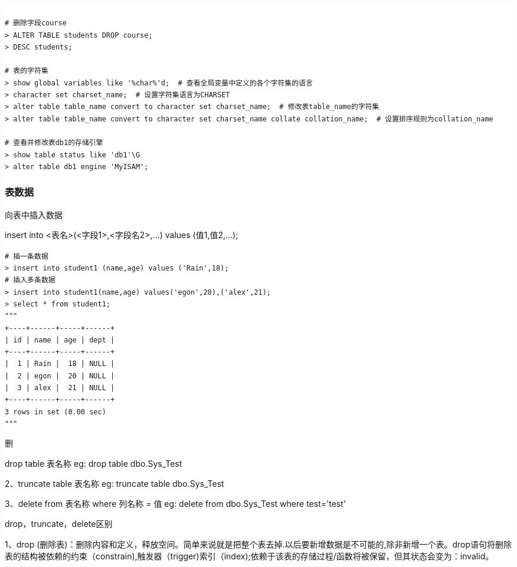 ```

# 删除字段course
> ALTER TABLE students DROP course;
> DESC students;

# 表的字符集
> show global variables like '%char%'d;  # 查看全局变量中定义的各个字符集的语言
> character set charset_name;  # 设置字符集语言为CHARSET
> alter table table_name convert to character set charset_name;  # 修改表table_name的字符集
> alter table table_name convert to character set charset_name collate collation_name;  # 设置排序规则为collation_name

# 查看并修改表db1的存储引擎
> show table status like 'db1'\G
> alter table db1 engine 'MyISAM';
```

### 表数据

向表中插入数据

insert into <表名>(<字段1>,<字段名2>,...) values (值1,值2,...);

 

```
# 插一条数据
> insert into student1 (name,age) values ('Rain',18);
# 插入多条数据
> insert into student1(name,age) values('egon',20),('alex',21);
> select * from student1;
"""
+----+------+-----+------+
| id | name | age | dept |
+----+------+-----+------+
|  1 | Rain |  18 | NULL |
|  2 | egon |  20 | NULL |
|  3 | alex |  21 | NULL |
+----+------+-----+------+
3 rows in set (0.00 sec)
"""
```

删

drop table 表名称                         eg: drop table  dbo.Sys_Test

2、truncate table 表名称                     eg: truncate  table dbo.Sys_Test          

3、delete from 表名称 where 列名称 = 值      eg: delete from dbo.Sys_Test where test='test'

drop，truncate，delete区别

1、drop (删除表)：删除内容和定义，释放空间。简单来说就是把整个表去掉.以后要新增数据是不可能的,除非新增一个表。drop语句将删除表的结构被依赖的约束（constrain),触发器（trigger)索引（index);依赖于该表的存储过程/函数将被保留，但其状态会变为：invalid。
